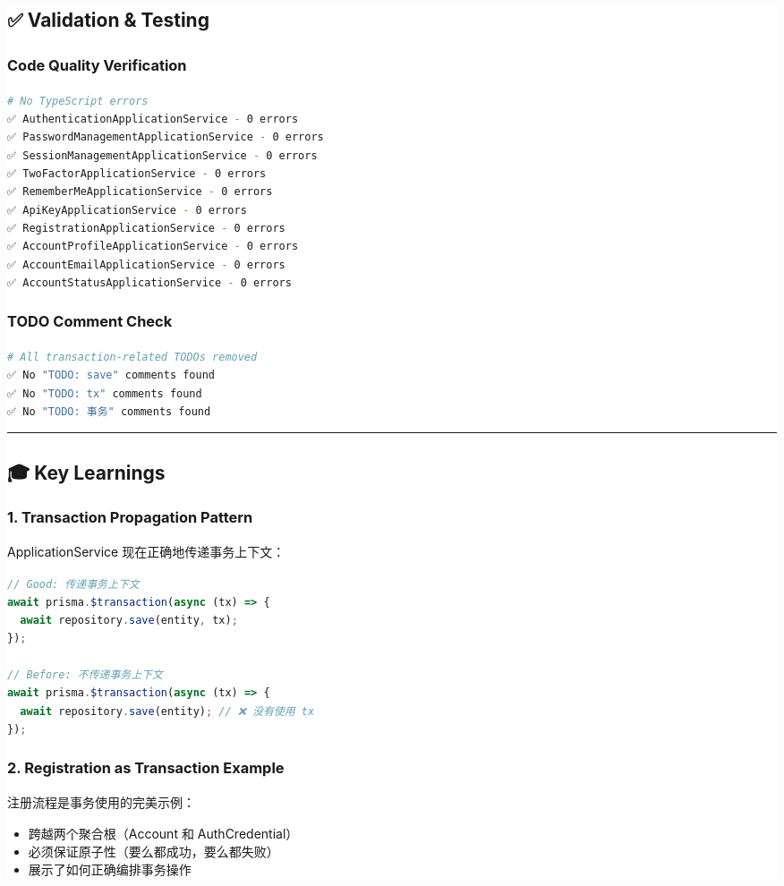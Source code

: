 ## ✅ Validation & Testing

### Code Quality Verification

```bash
# No TypeScript errors
✅ AuthenticationApplicationService - 0 errors
✅ PasswordManagementApplicationService - 0 errors
✅ SessionManagementApplicationService - 0 errors
✅ TwoFactorApplicationService - 0 errors
✅ RememberMeApplicationService - 0 errors
✅ ApiKeyApplicationService - 0 errors
✅ RegistrationApplicationService - 0 errors
✅ AccountProfileApplicationService - 0 errors
✅ AccountEmailApplicationService - 0 errors
✅ AccountStatusApplicationService - 0 errors
```

### TODO Comment Check

```bash
# All transaction-related TODOs removed
✅ No "TODO: save" comments found
✅ No "TODO: tx" comments found
✅ No "TODO: 事务" comments found
```

---

## 🎓 Key Learnings

### 1. Transaction Propagation Pattern

ApplicationService 现在正确地传递事务上下文：

```typescript
// Good: 传递事务上下文
await prisma.$transaction(async (tx) => {
  await repository.save(entity, tx);
});

// Before: 不传递事务上下文
await prisma.$transaction(async (tx) => {
  await repository.save(entity); // ❌ 没有使用 tx
});
```

### 2. Registration as Transaction Example

注册流程是事务使用的完美示例：

- 跨越两个聚合根（Account 和 AuthCredential）
- 必须保证原子性（要么都成功，要么都失败）
- 展示了如何正确编排事务操作
